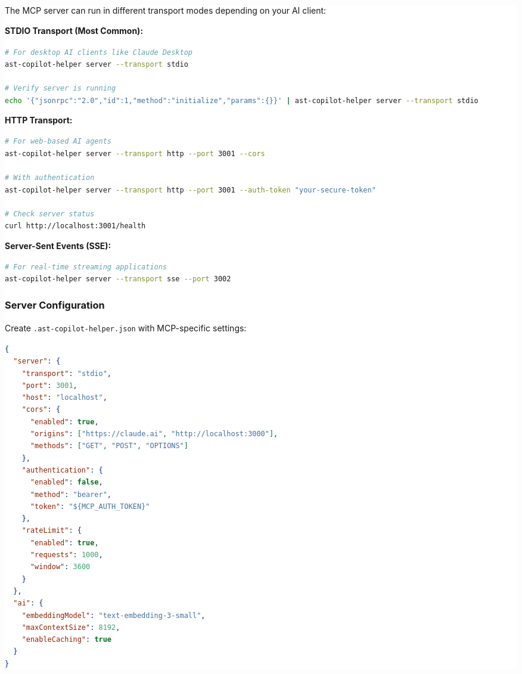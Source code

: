 The MCP server can run in different transport modes depending on your AI client:

**STDIO Transport (Most Common):**

```bash
# For desktop AI clients like Claude Desktop
ast-copilot-helper server --transport stdio

# Verify server is running
echo '{"jsonrpc":"2.0","id":1,"method":"initialize","params":{}}' | ast-copilot-helper server --transport stdio
```

**HTTP Transport:**

```bash
# For web-based AI agents
ast-copilot-helper server --transport http --port 3001 --cors

# With authentication
ast-copilot-helper server --transport http --port 3001 --auth-token "your-secure-token"

# Check server status
curl http://localhost:3001/health
```

**Server-Sent Events (SSE):**

```bash
# For real-time streaming applications
ast-copilot-helper server --transport sse --port 3002
```

### Server Configuration

Create `.ast-copilot-helper.json` with MCP-specific settings:

```json
{
  "server": {
    "transport": "stdio",
    "port": 3001,
    "host": "localhost",
    "cors": {
      "enabled": true,
      "origins": ["https://claude.ai", "http://localhost:3000"],
      "methods": ["GET", "POST", "OPTIONS"]
    },
    "authentication": {
      "enabled": false,
      "method": "bearer",
      "token": "${MCP_AUTH_TOKEN}"
    },
    "rateLimit": {
      "enabled": true,
      "requests": 1000,
      "window": 3600
    }
  },
  "ai": {
    "embeddingModel": "text-embedding-3-small",
    "maxContextSize": 8192,
    "enableCaching": true
  }
}
```
